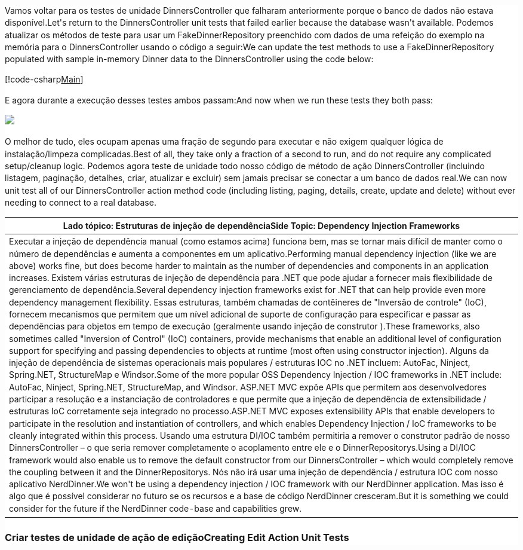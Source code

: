 <span data-ttu-id="6a549-230">Vamos voltar para os testes de unidade DinnersController que falharam anteriormente porque o banco de dados não estava disponível.</span><span class="sxs-lookup"><span data-stu-id="6a549-230">Let's return to the DinnersController unit tests that failed earlier because the database wasn't available.</span></span> <span data-ttu-id="6a549-231">Podemos atualizar os métodos de teste para usar um FakeDinnerRepository preenchido com dados de uma refeição do exemplo na memória para o DinnersController usando o código a seguir:</span><span class="sxs-lookup"><span data-stu-id="6a549-231">We can update the test methods to use a FakeDinnerRepository populated with sample in-memory Dinner data to the DinnersController using the code below:</span></span>

[!code-csharp[Main](enable-automated-unit-testing/samples/sample11.cs)]

<span data-ttu-id="6a549-232">E agora durante a execução desses testes ambos passam:</span><span class="sxs-lookup"><span data-stu-id="6a549-232">And now when we run these tests they both pass:</span></span>

![](enable-automated-unit-testing/_static/image11.png)

<span data-ttu-id="6a549-233">O melhor de tudo, eles ocupam apenas uma fração de segundo para executar e não exigem qualquer lógica de instalação/limpeza complicadas.</span><span class="sxs-lookup"><span data-stu-id="6a549-233">Best of all, they take only a fraction of a second to run, and do not require any complicated setup/cleanup logic.</span></span> <span data-ttu-id="6a549-234">Podemos agora teste de unidade todo nosso código de método de ação DinnersController (incluindo listagem, paginação, detalhes, criar, atualizar e excluir) sem jamais precisar se conectar a um banco de dados real.</span><span class="sxs-lookup"><span data-stu-id="6a549-234">We can now unit test all of our DinnersController action method code (including listing, paging, details, create, update and delete) without ever needing to connect to a real database.</span></span>

| <span data-ttu-id="6a549-235">**Lado tópico: Estruturas de injeção de dependência**</span><span class="sxs-lookup"><span data-stu-id="6a549-235">**Side Topic: Dependency Injection Frameworks**</span></span> |
| --- |
| <span data-ttu-id="6a549-236">Executar a injeção de dependência manual (como estamos acima) funciona bem, mas se tornar mais difícil de manter como o número de dependências e aumenta a componentes em um aplicativo.</span><span class="sxs-lookup"><span data-stu-id="6a549-236">Performing manual dependency injection (like we are above) works fine, but does become harder to maintain as the number of dependencies and components in an application increases.</span></span> <span data-ttu-id="6a549-237">Existem várias estruturas de injeção de dependência para .NET que pode ajudar a fornecer mais flexibilidade de gerenciamento de dependência.</span><span class="sxs-lookup"><span data-stu-id="6a549-237">Several dependency injection frameworks exist for .NET that can help provide even more dependency management flexibility.</span></span> <span data-ttu-id="6a549-238">Essas estruturas, também chamadas de contêineres de "Inversão de controle" (IoC), fornecem mecanismos que permitem que um nível adicional de suporte de configuração para especificar e passar as dependências para objetos em tempo de execução (geralmente usando injeção de construtor ).</span><span class="sxs-lookup"><span data-stu-id="6a549-238">These frameworks, also sometimes called "Inversion of Control" (IoC) containers, provide mechanisms that enable an additional level of configuration support for specifying and passing dependencies to objects at runtime (most often using constructor injection).</span></span> <span data-ttu-id="6a549-239">Alguns da injeção de dependência de sistemas operacionais mais populares / estruturas IOC no .NET incluem: AutoFac, Ninject, Spring.NET, StructureMap e Windsor.</span><span class="sxs-lookup"><span data-stu-id="6a549-239">Some of the more popular OSS Dependency Injection / IOC frameworks in .NET include: AutoFac, Ninject, Spring.NET, StructureMap, and Windsor.</span></span> <span data-ttu-id="6a549-240">ASP.NET MVC expõe APIs que permitem aos desenvolvedores participar a resolução e a instanciação de controladores e que permite que a injeção de dependência de extensibilidade / estruturas IoC corretamente seja integrado no processo.</span><span class="sxs-lookup"><span data-stu-id="6a549-240">ASP.NET MVC exposes extensibility APIs that enable developers to participate in the resolution and instantiation of controllers, and which enables Dependency Injection / IoC frameworks to be cleanly integrated within this process.</span></span> <span data-ttu-id="6a549-241">Usando uma estrutura DI/IOC também permitiria a remover o construtor padrão de nosso DinnersController – o que seria remover completamente o acoplamento entre ele e o DinnerRepositorys.</span><span class="sxs-lookup"><span data-stu-id="6a549-241">Using a DI/IOC framework would also enable us to remove the default constructor from our DinnersController – which would completely remove the coupling between it and the DinnerRepositorys.</span></span> <span data-ttu-id="6a549-242">Nós não irá usar uma injeção de dependência / estrutura IOC com nosso aplicativo NerdDinner.</span><span class="sxs-lookup"><span data-stu-id="6a549-242">We won't be using a dependency injection / IOC framework with our NerdDinner application.</span></span> <span data-ttu-id="6a549-243">Mas isso é algo que é possível considerar no futuro se os recursos e a base de código NerdDinner cresceram.</span><span class="sxs-lookup"><span data-stu-id="6a549-243">But it is something we could consider for the future if the NerdDinner code-base and capabilities grew.</span></span> |

### <a name="creating-edit-action-unit-tests"></a><span data-ttu-id="6a549-244">Criar testes de unidade de ação de edição</span><span class="sxs-lookup"><span data-stu-id="6a549-244">Creating Edit Action Unit Tests</span></span>
